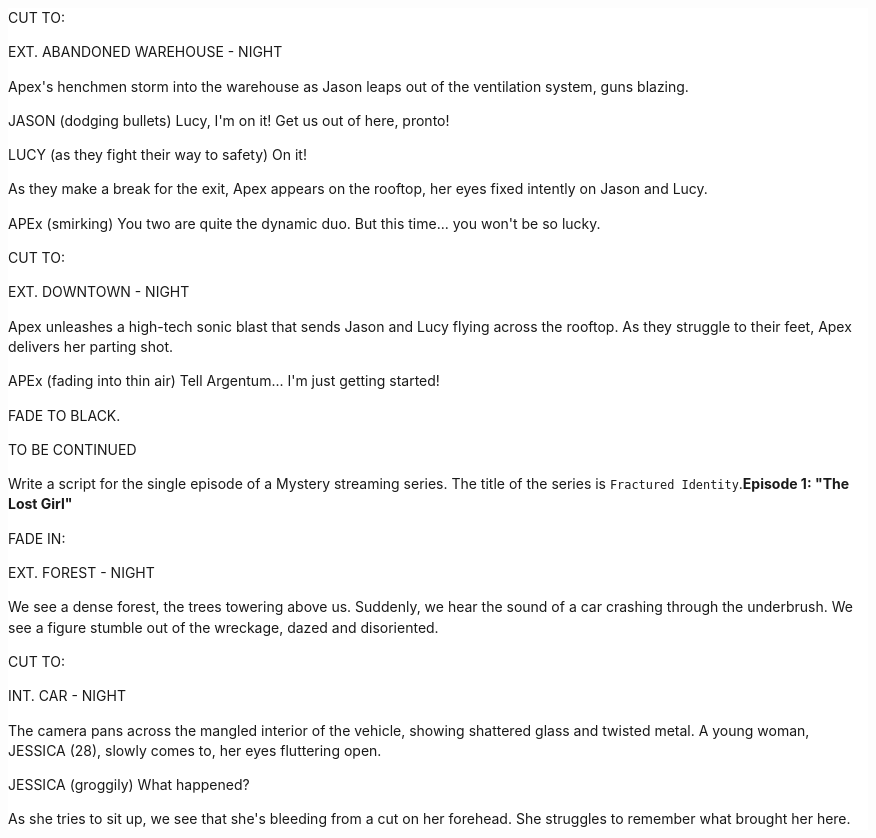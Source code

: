 CUT TO:

EXT. ABANDONED WAREHOUSE - NIGHT

Apex's henchmen storm into the warehouse as Jason leaps out of the ventilation system, guns blazing.

JASON
(dodging bullets)
Lucy, I'm on it! Get us out of here, pronto!

LUCY
(as they fight their way to safety)
On it!

As they make a break for the exit, Apex appears on the rooftop, her eyes fixed intently on Jason and Lucy.

APEx
(smirking)
You two are quite the dynamic duo. But this time... you won't be so lucky.

CUT TO:

EXT. DOWNTOWN - NIGHT

Apex unleashes a high-tech sonic blast that sends Jason and Lucy flying across the rooftop. As they struggle to their feet, Apex delivers her parting shot.

APEx
(fading into thin air)
Tell Argentum... I'm just getting started!

FADE TO BLACK.

TO BE CONTINUED<end>

Write a script for the single episode of a Mystery streaming series. The title of the series is `Fractured Identity`.<start>**Episode 1: "The Lost Girl"**

FADE IN:

EXT. FOREST - NIGHT

We see a dense forest, the trees towering above us. Suddenly, we hear the sound of a car crashing through the underbrush. We see a figure stumble out of the wreckage, dazed and disoriented.

CUT TO:

INT. CAR - NIGHT

The camera pans across the mangled interior of the vehicle, showing shattered glass and twisted metal. A young woman, JESSICA (28), slowly comes to, her eyes fluttering open.

JESSICA
(groggily)
What happened?

As she tries to sit up, we see that she's bleeding from a cut on her forehead. She struggles to remember what brought her here.

